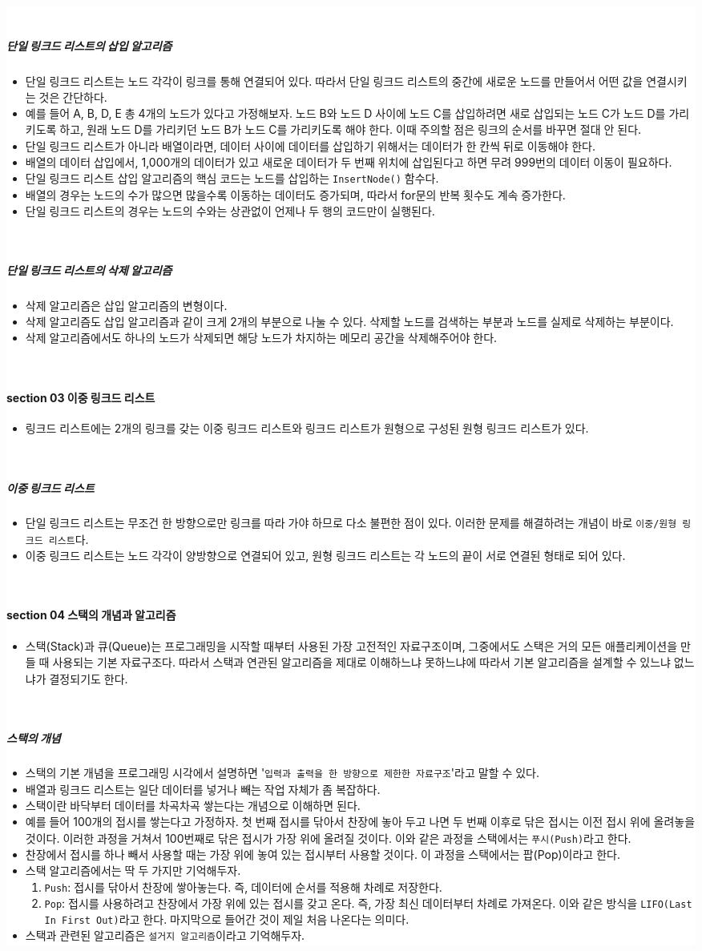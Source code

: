 <br>

##### 단일 링크드 리스트의 삽입 알고리즘

- 단일 링크드 리스트는 노드 각각이 링크를 통해 연결되어 있다. 따라서 단일 링크드 리스트의 중간에 새로운 노드를 만들어서 어떤 값을 연결시키는 것은 간단하다.
- 예를 들어 A, B, D, E 총 4개의 노드가 있다고 가정해보자. 노드 B와 노드 D 사이에 노드 C를 삽입하려면 새로 삽입되는 노드 C가 노드 D를 가리키도록 하고, 원래 노드 D를 가리키던 노드 B가 노드 C를 가리키도록 해야 한다. 이때 주의할 점은 링크의 순서를 바꾸면 절대 안 된다.
- 단일 링크드 리스트가 아니라 배열이라면, 데이터 사이에 데이터를 삽입하기 위해서는 데이터가 한 칸씩 뒤로 이동해야 한다.
- 배열의 데이터 삽입에서, 1,000개의 데이터가 있고 새로운 데이터가 두 번째 위치에 삽입된다고 하면 무려 999번의 데이터 이동이 필요하다.
- 단일 링크드 리스트 삽입 알고리즘의 핵심 코드는 노드를 삽입하는 `InsertNode()` 함수다.
- 배열의 경우는 노드의 수가 많으면 많을수록 이동하는 데이터도 증가되며, 따라서 for문의 반복 횟수도 계속 증가한다.
- 단일 링크드 리스트의 경우는 노드의 수와는 상관없이 언제나 두 행의 코드만이 실행된다.

<br>

##### 단일 링크드 리스트의 삭제 알고리즘

- 삭제 알고리즘은 삽입 알고리즘의 변형이다.
- 삭제 알고리즘도 삽입 알고리즘과 같이 크게 2개의 부분으로 나눌 수 있다. 삭제할 노드를 검색하는 부분과 노드를 실제로 삭제하는 부분이다.
- 삭제 알고리즘에서도 하나의 노드가 삭제되면 해당 노드가 차지하는 메모리 공간을 삭제해주어야 한다.

<br>

#### section 03 이중 링크드 리스트

- 링크드 리스트에는 2개의 링크를 갖는 이중 링크드 리스트와 링크드 리스트가 원형으로 구성된 원형 링크드 리스트가 있다.

<br>

##### 이중 링크드 리스트

- 단일 링크드 리스트는 무조건 한 방향으로만 링크를 따라 가야 하므로 다소 불편한 점이 있다. 이러한 문제를 해결하려는 개념이 바로 `이중/원형 링크드 리스트`다.
- 이중 링크드 리스트는 노드 각각이 양방향으로 연결되어 있고, 원형 링크드 리스트는 각 노드의 끝이 서로 연결된 형태로 되어 있다.

<br>

#### section 04 스택의 개념과 알고리즘

- 스택(Stack)과 큐(Queue)는 프로그래밍을 시작할 때부터 사용된 가장 고전적인 자료구조이며, 그중에서도 스택은 거의 모든 애플리케이션을 만들 때 사용되는 기본 자료구조다. 따라서 스택과 연관된 알고리즘을 제대로 이해하느냐 못하느냐에 따라서 기본 알고리즘을 설계할 수 있느냐 없느냐가 결정되기도 한다.

<br>

##### 스택의 개념

- 스택의 기본 개념을 프로그래밍 시각에서 설명하면 '`입력과 출력을 한 방향으로 제한한 자료구조`'라고 말할 수 있다.
- 배열과 링크드 리스트는 일단 데이터를 넣거나 빼는 작업 자체가 좀 복잡하다.
- 스택이란 바닥부터 데이터를 차곡차곡 쌓는다는 개념으로 이해하면 된다.
- 예를 들어 100개의 접시를 쌓는다고 가정하자. 첫 번째 접시를 닦아서 찬장에 놓아 두고 나면 두 번째 이후로 닦은 접시는 이전 접시 위에 올려놓을 것이다. 이러한 과정을 거쳐서 100번째로 닦은 접시가 가장 위에 올려질 것이다. 이와 같은 과정을 스택에서는 `푸시(Push)`라고 한다.
- 찬장에서 접시를 하나 빼서 사용할 때는 가장 위에 놓여 있는 접시부터 사용할 것이다. 이 과정을 스택에서는 팝(Pop)이라고 한다.
- 스택 알고리즘에서는 딱 두 가지만 기억해두자.
  1. `Push`: 접시를 닦아서 찬장에 쌓아놓는다. 즉, 데이터에 순서를 적용해 차례로 저장한다.
  2. `Pop`: 접시를 사용하려고 찬장에서 가장 위에 있는 접시를 갖고 온다. 즉, 가장 최신 데이터부터 차례로 가져온다. 이와 같은 방식을 `LIFO(Last In First Out)`라고 한다. 마지막으로 들어간 것이 제일 처음 나온다는 의미다.
- 스택과 관련된 알고리즘은 `설거지 알고리즘`이라고 기억해두자.
